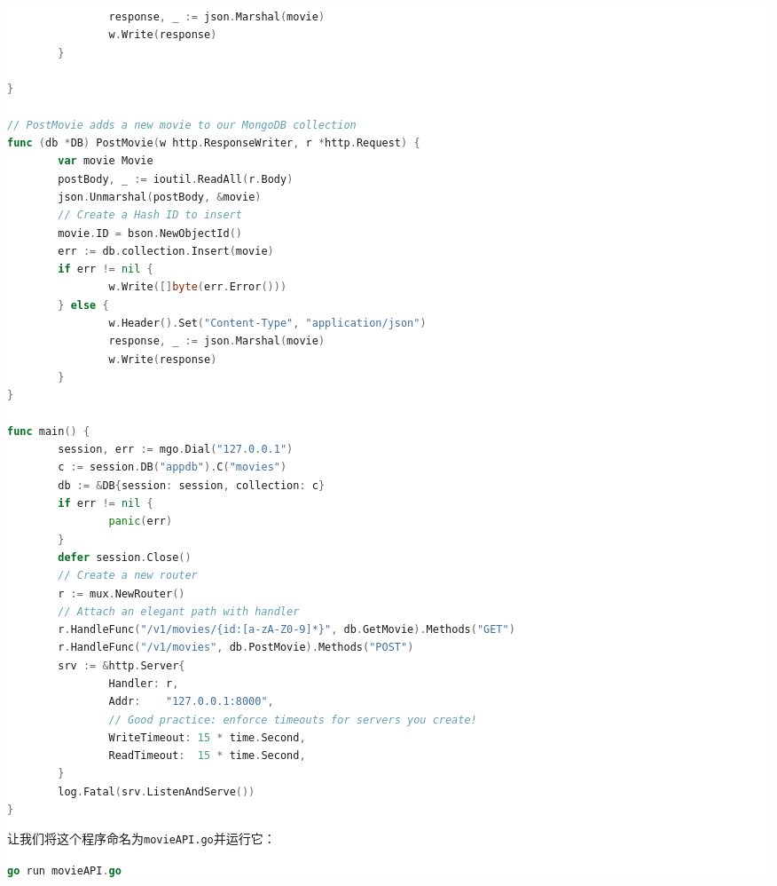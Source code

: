 ```go
                response, _ := json.Marshal(movie)
                w.Write(response)
        }

}

// PostMovie adds a new movie to our MongoDB collection
func (db *DB) PostMovie(w http.ResponseWriter, r *http.Request) {
        var movie Movie
        postBody, _ := ioutil.ReadAll(r.Body)
        json.Unmarshal(postBody, &movie)
        // Create a Hash ID to insert
        movie.ID = bson.NewObjectId()
        err := db.collection.Insert(movie)
        if err != nil {
                w.Write([]byte(err.Error()))
        } else {
                w.Header().Set("Content-Type", "application/json")
                response, _ := json.Marshal(movie)
                w.Write(response)
        }
}

func main() {
        session, err := mgo.Dial("127.0.0.1")
        c := session.DB("appdb").C("movies")
        db := &DB{session: session, collection: c}
        if err != nil {
                panic(err)
        }
        defer session.Close()
        // Create a new router
        r := mux.NewRouter()
        // Attach an elegant path with handler
        r.HandleFunc("/v1/movies/{id:[a-zA-Z0-9]*}", db.GetMovie).Methods("GET")
        r.HandleFunc("/v1/movies", db.PostMovie).Methods("POST")
        srv := &http.Server{
                Handler: r,
                Addr:    "127.0.0.1:8000",
                // Good practice: enforce timeouts for servers you create!
                WriteTimeout: 15 * time.Second,
                ReadTimeout:  15 * time.Second,
        }
        log.Fatal(srv.ListenAndServe())
}
```

让我们将这个程序命名为`movieAPI.go`并运行它：

```go
go run movieAPI.go
```
